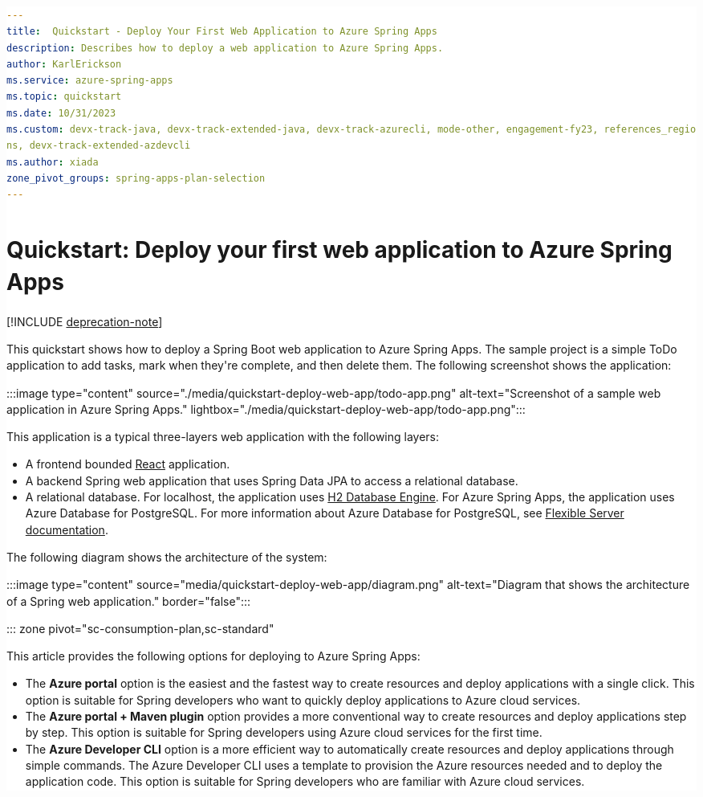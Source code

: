 ```yaml
---
title:  Quickstart - Deploy Your First Web Application to Azure Spring Apps
description: Describes how to deploy a web application to Azure Spring Apps.
author: KarlErickson
ms.service: azure-spring-apps
ms.topic: quickstart
ms.date: 10/31/2023
ms.custom: devx-track-java, devx-track-extended-java, devx-track-azurecli, mode-other, engagement-fy23, references_regions, devx-track-extended-azdevcli
ms.author: xiada
zone_pivot_groups: spring-apps-plan-selection
---
```


# Quickstart: Deploy your first web application to Azure Spring Apps

[!INCLUDE [deprecation-note](../includes/deprecation-note.md)]

This quickstart shows how to deploy a Spring Boot web application to Azure Spring Apps. The sample project is a simple ToDo application to add tasks, mark when they're complete, and then delete them. The following screenshot shows the application:

:::image type="content" source="./media/quickstart-deploy-web-app/todo-app.png" alt-text="Screenshot of a sample web application in Azure Spring Apps." lightbox="./media/quickstart-deploy-web-app/todo-app.png":::

This application is a typical three-layers web application with the following layers:

- A frontend bounded [React](https://reactjs.org/) application.
- A backend Spring web application that uses Spring Data JPA to access a relational database.
- A relational database. For localhost, the application uses [H2 Database Engine](https://www.h2database.com/html/main.html). For Azure Spring Apps, the application uses Azure Database for PostgreSQL. For more information about Azure Database for PostgreSQL, see [Flexible Server documentation](/azure/postgresql/flexible-server/overview).

The following diagram shows the architecture of the system:

:::image type="content" source="media/quickstart-deploy-web-app/diagram.png" alt-text="Diagram that shows the architecture of a Spring web application." border="false":::

::: zone pivot="sc-consumption-plan,sc-standard"

This article provides the following options for deploying to Azure Spring Apps:

- The **Azure portal** option is the easiest and the fastest way to create resources and deploy applications with a single click. This option is suitable for Spring developers who want to quickly deploy applications to Azure cloud services.
- The **Azure portal + Maven plugin** option provides a more conventional way to create resources and deploy applications step by step. This option is suitable for Spring developers using Azure cloud services for the first time.
- The **Azure Developer CLI** option is a more efficient way to automatically create resources and deploy applications through simple commands. The Azure Developer CLI uses a template to provision the Azure resources needed and to deploy the application code. This option is suitable for Spring developers who are familiar with Azure cloud services.
